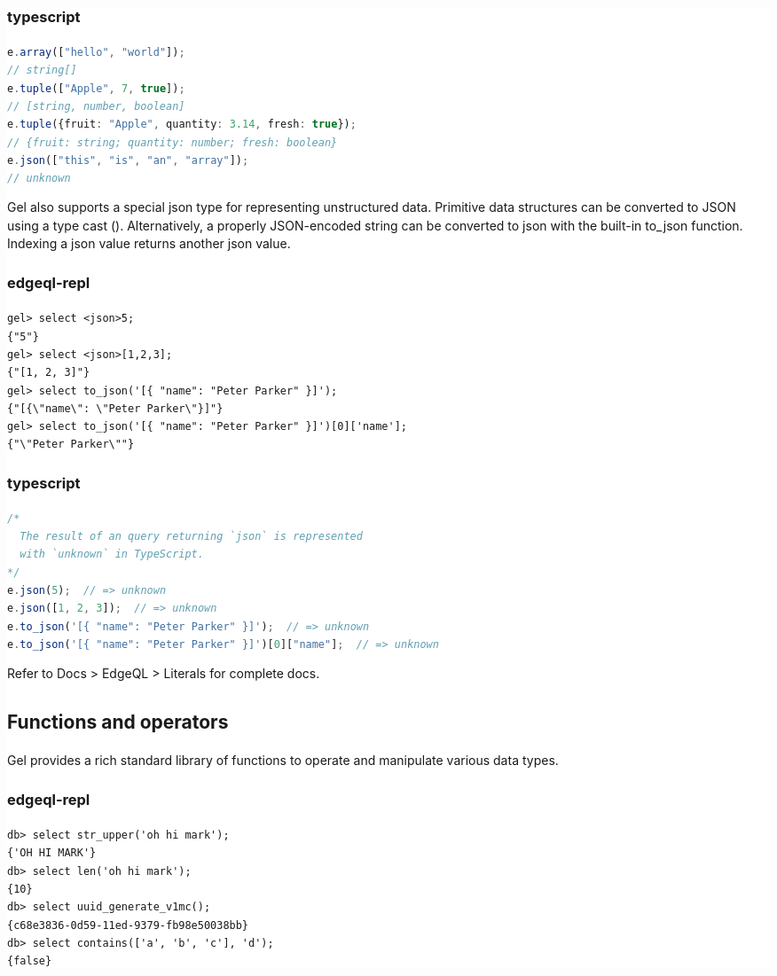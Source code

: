 ### typescript

```typescript
e.array(["hello", "world"]);
// string[]
e.tuple(["Apple", 7, true]);
// [string, number, boolean]
e.tuple({fruit: "Apple", quantity: 3.14, fresh: true});
// {fruit: string; quantity: number; fresh: boolean}
e.json(["this", "is", "an", "array"]);
// unknown
```

Gel also supports a special json type for representing unstructured data. Primitive data structures can be converted to JSON using a type cast (<json>). Alternatively, a properly JSON-encoded string can be converted to json with the built-in to_json function. Indexing a json value returns another json value.

### edgeql-repl

```edgeql-repl
gel> select <json>5;
{"5"}
gel> select <json>[1,2,3];
{"[1, 2, 3]"}
gel> select to_json('[{ "name": "Peter Parker" }]');
{"[{\"name\": \"Peter Parker\"}]"}
gel> select to_json('[{ "name": "Peter Parker" }]')[0]['name'];
{"\"Peter Parker\""}
```

### typescript

```typescript
/*
  The result of an query returning `json` is represented
  with `unknown` in TypeScript.
*/
e.json(5);  // => unknown
e.json([1, 2, 3]);  // => unknown
e.to_json('[{ "name": "Peter Parker" }]');  // => unknown
e.to_json('[{ "name": "Peter Parker" }]')[0]["name"];  // => unknown
```

Refer to Docs > EdgeQL > Literals for complete docs.

## Functions and operators

Gel provides a rich standard library of functions to operate and manipulate various data types.

### edgeql-repl

```edgeql-repl
db> select str_upper('oh hi mark');
{'OH HI MARK'}
db> select len('oh hi mark');
{10}
db> select uuid_generate_v1mc();
{c68e3836-0d59-11ed-9379-fb98e50038bb}
db> select contains(['a', 'b', 'c'], 'd');
{false}
```
